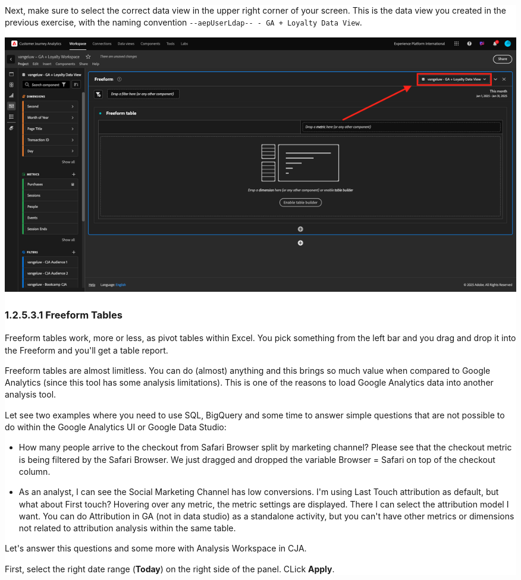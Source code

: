 Next, make sure to select the correct data view in the upper right corner of your screen. This is the data view you created in the previous exercise, with the naming convention `--aepUserLdap-- - GA + Loyalty Data View`.

![demo](./images/prdvlist.png)

### 1.2.5.3.1 Freeform Tables

Freeform tables work, more or less, as pivot tables within Excel. You pick something from the left bar and you drag and drop it into the Freeform and you'll get a table report.

Freeform tables are almost limitless. You can do (almost) anything and this brings so much value when compared to Google Analytics (since this tool has some analysis limitations). This is one of the reasons to load Google Analytics data into another analysis tool.

Let see two examples where you need to use SQL, BigQuery and some time to answer simple questions that are not possible to do within the Google Analytics UI or Google Data Studio:

- How many people arrive to the checkout from Safari Browser split by marketing channel? Please see that the checkout metric is being filtered by the Safari Browser. We just dragged and dropped the variable Browser = Safari on top of the checkout column.

- As an analyst, I can see the Social Marketing Channel has low conversions. I'm using Last Touch attribution as default, but what about First touch? Hovering over any metric, the metric settings are displayed. There I can select the attribution model I want. You can do Attribution in GA (not in data studio) as a standalone activity, but you can't have other metrics or dimensions not related to attribution analysis within the same table.

Let's answer this questions and some more with Analysis Workspace in CJA.

First, select the right date range (**Today**) on the right side of the panel. CLick **Apply**.
